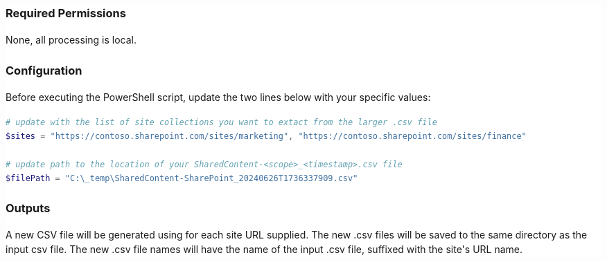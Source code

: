 ### Required Permissions
None, all processing is local.

### Configuration
Before executing the PowerShell script, update the two lines below with your specific values:

``` PowerShell
# update with the list of site collections you want to extact from the larger .csv file
$sites = "https://contoso.sharepoint.com/sites/marketing", "https://contoso.sharepoint.com/sites/finance"

# update path to the location of your SharedContent-<scope>_<timestamp>.csv file
$filePath = "C:\_temp\SharedContent-SharePoint_20240626T1736337909.csv"
```

### Outputs
A new CSV file will be generated using for each site URL supplied.  The new .csv files will be saved to the same directory as the input csv file.  The new .csv file names will have the name of the input .csv file, suffixed with the site's URL name.

